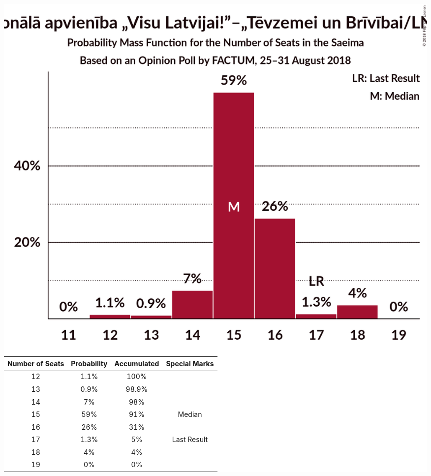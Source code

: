 ![Graph with seats probability mass function not yet produced](2018-08-31-FACTUM-seats-pmf-nacionālāapvienība„visulatvijai”–„tēvzemeiunbrīvībailnnk”.png "Seats Probability Mass Function")

| Number of Seats | Probability | Accumulated | Special Marks |
|:---------------:|:-----------:|:-----------:|:-------------:|
| 12 | 1.1% | 100% |  |
| 13 | 0.9% | 98.9% |  |
| 14 | 7% | 98% |  |
| 15 | 59% | 91% | Median |
| 16 | 26% | 31% |  |
| 17 | 1.3% | 5% | Last Result |
| 18 | 4% | 4% |  |
| 19 | 0% | 0% |  |
